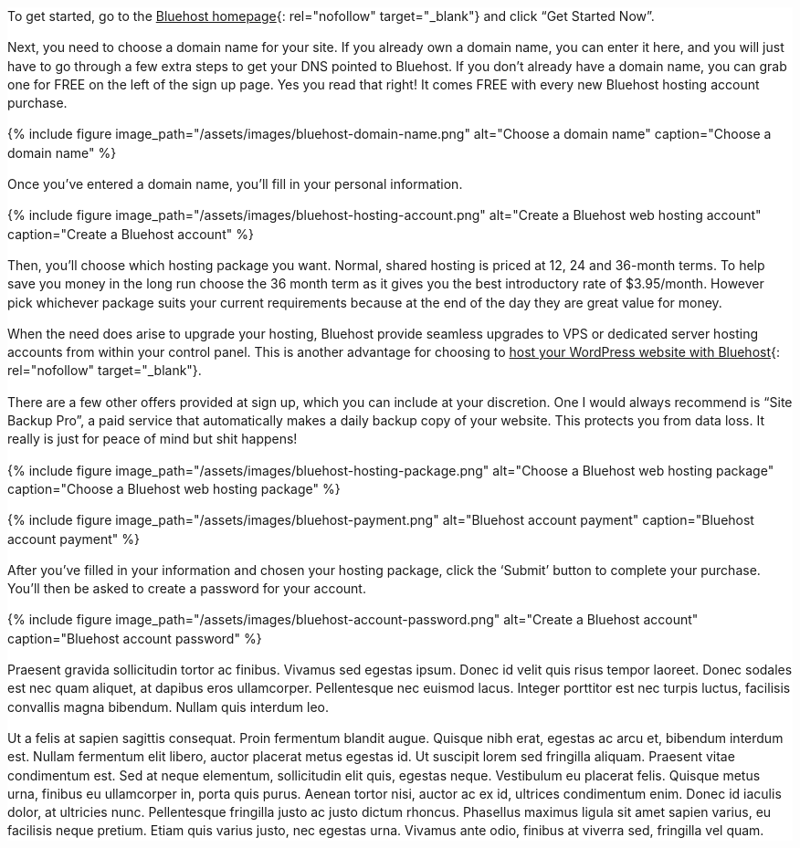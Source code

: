 To get started, go to the [Bluehost homepage](https://desiredpersona.com/bluehost/){: rel="nofollow" target="_blank"} and click “Get Started Now”.

Next, you need to choose a domain name for your site. If you already own a domain name, you can enter it here, and you will just have to go through a few extra steps to get your DNS pointed to Bluehost. If you don’t already have a domain name, you can grab one for FREE on the left of the sign up page.  Yes you read that right! It comes FREE with every new Bluehost hosting account purchase.

{% include figure image_path="/assets/images/bluehost-domain-name.png" alt="Choose a domain name" caption="Choose a domain name" %}

Once you’ve entered a domain name, you’ll fill in your personal information.

{% include figure image_path="/assets/images/bluehost-hosting-account.png" alt="Create a Bluehost web hosting account" caption="Create a Bluehost account" %}

Then, you’ll choose which hosting package you want. Normal, shared hosting is priced at 12, 24 and 36-month terms. To help save you money in the long run choose the 36 month term as it gives you the best introductory rate of $3.95/month. However pick whichever package suits your current requirements because at the end of the day they are great value for money.

When the need does arise to upgrade your hosting, Bluehost provide seamless upgrades to VPS or dedicated server hosting accounts from within your control panel. This is another advantage for choosing to [host your WordPress website with Bluehost](https://desiredpersona.com/bluehost/){: rel="nofollow" target="_blank"}.

There are a few other offers provided at sign up, which you can include at your discretion. One I would always recommend is “Site Backup Pro”, a paid service that automatically makes a daily backup copy of your website. This protects you from data loss. It really is just for peace of mind but shit happens!

{% include figure image_path="/assets/images/bluehost-hosting-package.png" alt="Choose a Bluehost web hosting package" caption="Choose a Bluehost web hosting package" %}

{% include figure image_path="/assets/images/bluehost-payment.png" alt="Bluehost account payment" caption="Bluehost account payment" %}

After you’ve filled in your information and chosen your hosting package, click the ‘Submit’ button to complete your purchase. You’ll then be asked to create a password for your account.

{% include figure image_path="/assets/images/bluehost-account-password.png" alt="Create a Bluehost account" caption="Bluehost account password" %}

Praesent gravida sollicitudin tortor ac finibus. Vivamus sed egestas ipsum. Donec id velit quis risus tempor laoreet. Donec sodales est nec quam aliquet, at dapibus eros ullamcorper. Pellentesque nec euismod lacus. Integer porttitor est nec turpis luctus, facilisis convallis magna bibendum. Nullam quis interdum leo.

Ut a felis at sapien sagittis consequat. Proin fermentum blandit augue. Quisque nibh erat, egestas ac arcu et, bibendum interdum est. Nullam fermentum elit libero, auctor placerat metus egestas id. Ut suscipit lorem sed fringilla aliquam. Praesent vitae condimentum est. Sed at neque elementum, sollicitudin elit quis, egestas neque. Vestibulum eu placerat felis. Quisque metus urna, finibus eu ullamcorper in, porta quis purus. Aenean tortor nisi, auctor ac ex id, ultrices condimentum enim. Donec id iaculis dolor, at ultricies nunc. Pellentesque fringilla justo ac justo dictum rhoncus. Phasellus maximus ligula sit amet sapien varius, eu facilisis neque pretium. Etiam quis varius justo, nec egestas urna. Vivamus ante odio, finibus at viverra sed, fringilla vel quam.
